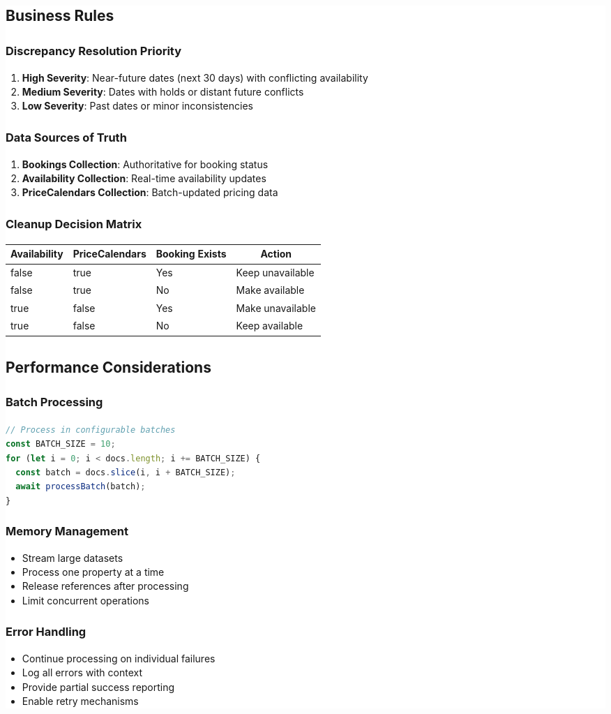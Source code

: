 ## Business Rules

### Discrepancy Resolution Priority

1. **High Severity**: Near-future dates (next 30 days) with conflicting availability
2. **Medium Severity**: Dates with holds or distant future conflicts
3. **Low Severity**: Past dates or minor inconsistencies

### Data Sources of Truth

1. **Bookings Collection**: Authoritative for booking status
2. **Availability Collection**: Real-time availability updates
3. **PriceCalendars Collection**: Batch-updated pricing data

### Cleanup Decision Matrix

| Availability | PriceCalendars | Booking Exists | Action |
|-------------|---------------|----------------|---------|
| false | true | Yes | Keep unavailable |
| false | true | No | Make available |
| true | false | Yes | Make unavailable |
| true | false | No | Keep available |

## Performance Considerations

### Batch Processing

```typescript
// Process in configurable batches
const BATCH_SIZE = 10;
for (let i = 0; i < docs.length; i += BATCH_SIZE) {
  const batch = docs.slice(i, i + BATCH_SIZE);
  await processBatch(batch);
}
```

### Memory Management

- Stream large datasets
- Process one property at a time
- Release references after processing
- Limit concurrent operations

### Error Handling

- Continue processing on individual failures
- Log all errors with context
- Provide partial success reporting
- Enable retry mechanisms
